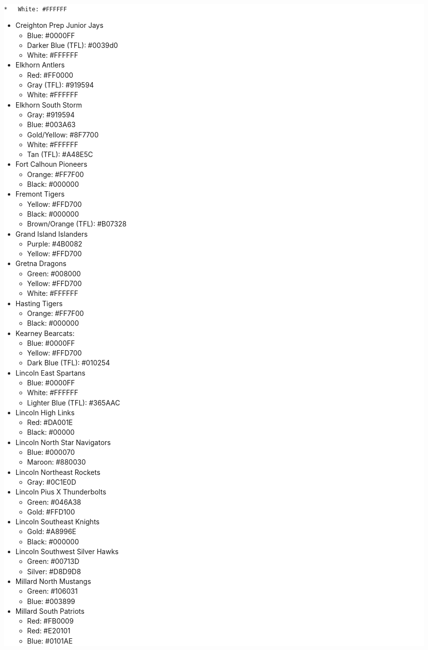     *   White: #FFFFFF
*   Creighton Prep Junior Jays
    *   Blue: #0000FF
    *   Darker Blue (TFL): #0039d0
    *   White: #FFFFFF
*   Elkhorn Antlers
    *   Red: #FF0000
    *   Gray (TFL): #919594
    *   White: #FFFFFF
*   Elkhorn South Storm
    *   Gray: #919594
    *   Blue: #003A63
    *   Gold/Yellow: #8F7700
    *   White: #FFFFFF
    *   Tan (TFL): #A48E5C
*   Fort Calhoun Pioneers
    *   Orange: #FF7F00
    *   Black: #000000
*   Fremont Tigers
    *   Yellow: #FFD700
    *   Black: #000000
    *   Brown/Orange (TFL): #B07328
*   Grand Island Islanders
    *   Purple: #4B0082
    *   Yellow: #FFD700
*   Gretna Dragons
    *   Green: #008000
    *   Yellow: #FFD700
    *   White: #FFFFFF
*   Hasting Tigers
    *   Orange: #FF7F00
    *   Black: #000000
*   Kearney Bearcats:
    *   Blue: #0000FF
    *   Yellow: #FFD700
    *   Dark Blue (TFL): #010254
*   Lincoln East Spartans
    *   Blue: #0000FF
    *   White: #FFFFFF
    *   Lighter Blue (TFL): #365AAC
*   Lincoln High Links
    *   Red: #DA001E
    *   Black: #00000
*   Lincoln North Star Navigators
    *   Blue: #000070
    *   Maroon: #880030
*   Lincoln Northeast Rockets
    *   Gray: #0C1E0D
*   Lincoln Pius X Thunderbolts
    *   Green: #046A38
    *   Gold: #FFD100
*   Lincoln Southeast Knights
    *   Gold: #A8996E
    *   Black: #000000
*   Lincoln Southwest Silver Hawks
    *   Green: #00713D
    *   Silver: #D8D9D8
*   Millard North Mustangs
    *   Green: #106031
    *   Blue: #003899
*   Millard South Patriots
    *   Red: #FB0009
    *   Red: #E20101
    *   Blue: #0101AE